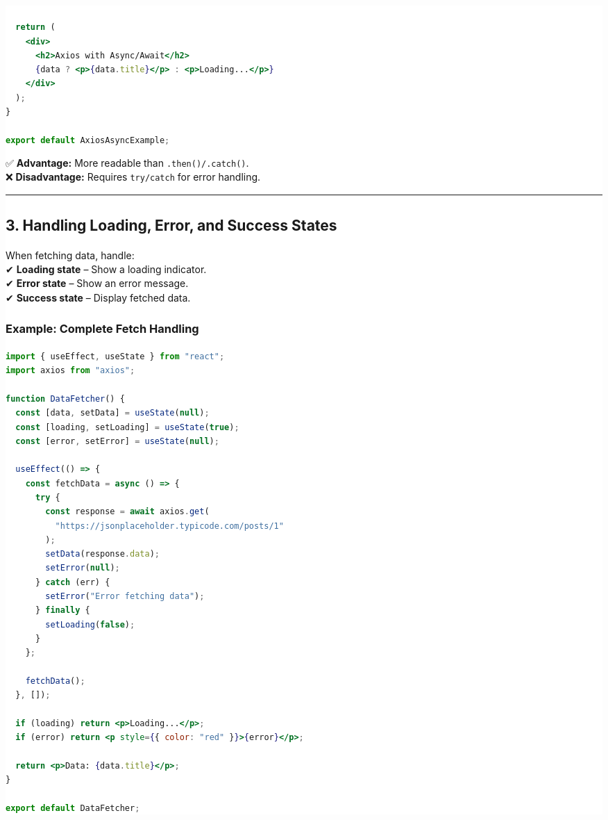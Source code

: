 ```jsx

  return (
    <div>
      <h2>Axios with Async/Await</h2>
      {data ? <p>{data.title}</p> : <p>Loading...</p>}
    </div>
  );
}

export default AxiosAsyncExample;
```

✅ **Advantage:** More readable than `.then()/.catch()`.  
❌ **Disadvantage:** Requires `try/catch` for error handling.

---

## **3. Handling Loading, Error, and Success States**

When fetching data, handle:  
✔ **Loading state** – Show a loading indicator.  
✔ **Error state** – Show an error message.  
✔ **Success state** – Display fetched data.

### **Example: Complete Fetch Handling**

```jsx
import { useEffect, useState } from "react";
import axios from "axios";

function DataFetcher() {
  const [data, setData] = useState(null);
  const [loading, setLoading] = useState(true);
  const [error, setError] = useState(null);

  useEffect(() => {
    const fetchData = async () => {
      try {
        const response = await axios.get(
          "https://jsonplaceholder.typicode.com/posts/1"
        );
        setData(response.data);
        setError(null);
      } catch (err) {
        setError("Error fetching data");
      } finally {
        setLoading(false);
      }
    };

    fetchData();
  }, []);

  if (loading) return <p>Loading...</p>;
  if (error) return <p style={{ color: "red" }}>{error}</p>;

  return <p>Data: {data.title}</p>;
}

export default DataFetcher;
```
